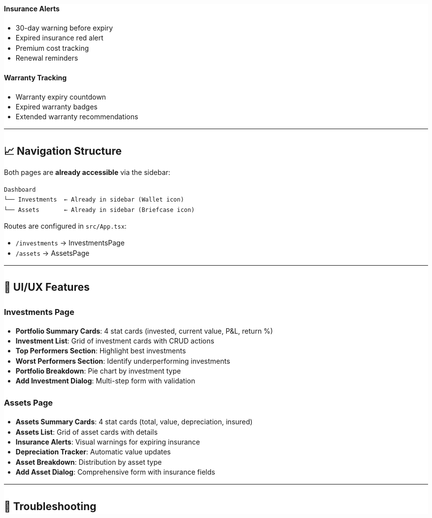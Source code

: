 #### Insurance Alerts
- 30-day warning before expiry
- Expired insurance red alert
- Premium cost tracking
- Renewal reminders

#### Warranty Tracking
- Warranty expiry countdown
- Expired warranty badges
- Extended warranty recommendations

---

## 📈 Navigation Structure

Both pages are **already accessible** via the sidebar:

```
Dashboard
└── Investments  ← Already in sidebar (Wallet icon)
└── Assets       ← Already in sidebar (Briefcase icon)
```

Routes are configured in `src/App.tsx`:
- `/investments` → InvestmentsPage
- `/assets` → AssetsPage

---

## 🎨 UI/UX Features

### Investments Page
- **Portfolio Summary Cards**: 4 stat cards (invested, current value, P&L, return %)
- **Investment List**: Grid of investment cards with CRUD actions
- **Top Performers Section**: Highlight best investments
- **Worst Performers Section**: Identify underperforming investments
- **Portfolio Breakdown**: Pie chart by investment type
- **Add Investment Dialog**: Multi-step form with validation

### Assets Page
- **Assets Summary Cards**: 4 stat cards (total, value, depreciation, insured)
- **Assets List**: Grid of asset cards with details
- **Insurance Alerts**: Visual warnings for expiring insurance
- **Depreciation Tracker**: Automatic value updates
- **Asset Breakdown**: Distribution by asset type
- **Add Asset Dialog**: Comprehensive form with insurance fields

---

## 🐛 Troubleshooting
